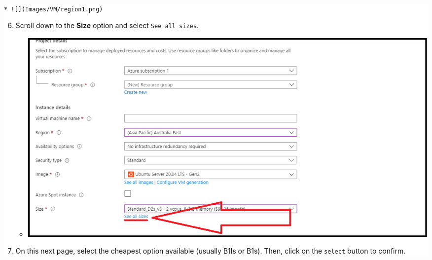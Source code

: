  	* ![](Images/VM/region1.png)

6. Scroll down to the **Size** option and select `See all sizes`.

 	* ![](Images/VM/region2.png)

7. On this next page, select the cheapest option available (usually B1ls or B1s). Then, click on the `select` button to confirm.
